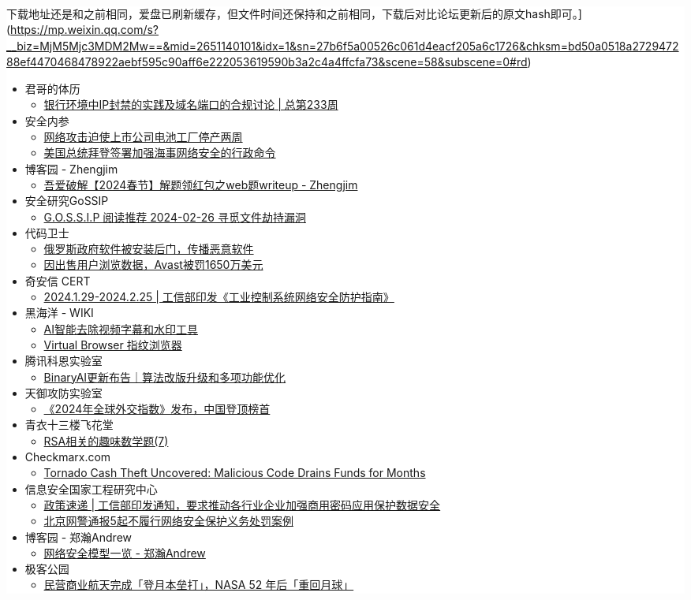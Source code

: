 下载地址还是和之前相同，爱盘已刷新缓存，但文件时间还保持和之前相同，下载后对比论坛更新后的原文hash即可。](https://mp.weixin.qq.com/s?__biz=MjM5Mjc3MDM2Mw==&mid=2651140101&idx=1&sn=27b6f5a00526c061d4eacf205a6c1726&chksm=bd50a0518a272947288ef4470468478922aebf595c90aff6e222053619590b3a2c4a4ffcfa73&scene=58&subscene=0#rd)
- 君哥的体历
  - [银行环境中IP封禁的实践及域名端口的合规讨论 | 总第233周](https://mp.weixin.qq.com/s?__biz=MzI2MjQ1NTA4MA==&mid=2247490961&idx=1&sn=165fac74eefa08b2e4115b08795ccfb6&chksm=ea4bb7d6dd3c3ec0ecfc29acd9a6a4a5b912d21bcf7ff72c4a4d1cc6ac6f7d86bb62dd0a3376&scene=58&subscene=0#rd)
- 安全内参
  - [网络攻击迫使上市公司电池工厂停产两周](https://mp.weixin.qq.com/s?__biz=MzI4NDY2MDMwMw==&mid=2247511062&idx=1&sn=291522b616b924022057ce85d2a6c751&chksm=ebfaeb36dc8d62200e7912d455c1228bbe598e7465e603fe109f138510e3abf064cb12a9bc9b&scene=58&subscene=0#rd)
  - [美国总统拜登签署加强海事网络安全的行政命令](https://mp.weixin.qq.com/s?__biz=MzI4NDY2MDMwMw==&mid=2247511062&idx=2&sn=858f3de0142d2e83fc457224228ef55c&chksm=ebfaeb36dc8d62202a66c56c0a87fd2e8a39a19dd41a1eac8b7defeca67f3ebfda57239220ef&scene=58&subscene=0#rd)
- 博客园 - Zhengjim
  - [吾爱破解【2024春节】解题领红包之web题writeup - Zhengjim](https://www.cnblogs.com/zhengjim/p/18034622)
- 安全研究GoSSIP
  - [G.O.S.S.I.P 阅读推荐 2024-02-26 寻觅文件劫持漏洞](https://mp.weixin.qq.com/s?__biz=Mzg5ODUxMzg0Ng==&mid=2247497376&idx=1&sn=5ad2c914b8458138acd61d8b29c7080f&chksm=c063d879f714516fbff9520cdd357175e18057c8c9ed8692f12efeed88c6544c56d5cb652ffc&scene=58&subscene=0#rd)
- 代码卫士
  - [俄罗斯政府软件被安装后门，传播恶意软件](https://mp.weixin.qq.com/s?__biz=MzI2NTg4OTc5Nw==&mid=2247518915&idx=1&sn=06edb63f33122fdee96e4c107c259932&chksm=ea94bba9dde332bf4bc4b2861619373aa82c50b984dee4afd1c984f500f6db31cb56388ca056&scene=58&subscene=0#rd)
  - [因出售用户浏览数据，Avast被罚1650万美元](https://mp.weixin.qq.com/s?__biz=MzI2NTg4OTc5Nw==&mid=2247518915&idx=2&sn=5d36b1582eaa1894b5aabf5746684624&chksm=ea94bba9dde332bfaaceef47611526b95a8085ab91fdb84683eeb018aa6fbbd45188b2e4475f&scene=58&subscene=0#rd)
- 奇安信 CERT
  - [2024.1.29-2024.2.25 | 工信部印发《工业控制系统网络安全防护指南》](https://mp.weixin.qq.com/s?__biz=MzU5NDgxODU1MQ==&mid=2247500558&idx=1&sn=51cf3cb1486e53ea3d45e70146092120&chksm=fe79e796c90e6e80c98ea3283bc0fe6c99632ab0c96b71f3e718fa8c84a72a7659b812f6857a&scene=58&subscene=0#rd)
- 黑海洋 - WIKI
  - [AI智能去除视频字幕和水印工具](https://blog.upx8.com/4082)
  - [Virtual Browser 指纹浏览器](https://blog.upx8.com/4080)
- 腾讯科恩实验室
  - [BinaryAI更新布告｜算法改版升级和多项功能优化](https://mp.weixin.qq.com/s?__biz=MzU1MjgwNzc4Ng==&mid=2247509557&idx=1&sn=57b1f885c0db8a511512933d27465e62&chksm=fbfe9a30cc891326afb4c0efc991fdc6ba5fb026fc8f0388865b0a9e0683a777e37e663e0a4b&scene=58&subscene=0#rd)
- 天御攻防实验室
  - [《2024年全球外交指数》发布，中国登顶榜首](https://mp.weixin.qq.com/s?__biz=MzU0MzgyMzM2Nw==&mid=2247485419&idx=1&sn=701385cab8382c1317929e7df3865af2&chksm=fb04c483cc734d95c961d7c9602dc16ee336eeacccf4ac1fc57c740982afdb9697c609ea64a7&scene=58&subscene=0#rd)
- 青衣十三楼飞花堂
  - [RSA相关的趣味数学题(7)](https://mp.weixin.qq.com/s?__biz=MzUzMjQyMDE3Ng==&mid=2247487181&idx=1&sn=40aa4edec9c247ecc4474ea473fc6ac0&chksm=fab2cdf2cdc544e4e2f23613a52de4b5b4b8137b7642a11215687d23839d82f333c053d14cd9&scene=58&subscene=0#rd)
- Checkmarx.com
  - [Tornado Cash Theft Uncovered: Malicious Code Drains Funds for Months](https://checkmarx.com/blog/tornado-cash-theft-uncovered-malicious-code-drains-funds-for-months/)
- 信息安全国家工程研究中心
  - [政策速递 | 工信部印发通知，要求推动各行业企业加强商用密码应用保护数据安全](https://mp.weixin.qq.com/s?__biz=MzU5OTQ0NzY3Ng==&mid=2247496054&idx=1&sn=9e39fc9b1346de630be94ebc05c9e975&chksm=feb67065c9c1f973b7b3b6d4d698d36367630ad78b2f4560bffd144741aceecff9613f968652&scene=58&subscene=0#rd)
  - [北京网警通报5起不履行网络安全保护义务处罚案例](https://mp.weixin.qq.com/s?__biz=MzU5OTQ0NzY3Ng==&mid=2247496054&idx=2&sn=a902cf25f51c28d335dbaa6b57e8443f&chksm=feb67065c9c1f97337aa95c5f776f23d27f50248fcb5a546bf74a48d57960270b36ed59c00c2&scene=58&subscene=0#rd)
- 博客园 - 郑瀚Andrew
  - [网络安全模型一览 - 郑瀚Andrew](https://www.cnblogs.com/LittleHann/p/18024880)
- 极客公园
  - [民营商业航天完成「登月本垒打」，NASA 52 年后「重回月球」](https://mp.weixin.qq.com/s?__biz=MTMwNDMwODQ0MQ==&mid=2653034215&idx=1&sn=adfdec0b9976993bc66dac5b3a71a1f4&chksm=7e576b514920e24787b5bdd56edf54edd4c12ec55bb34d395a4cd3b6efb1aa8b5ae660705045&scene=58&subscene=0#rd)